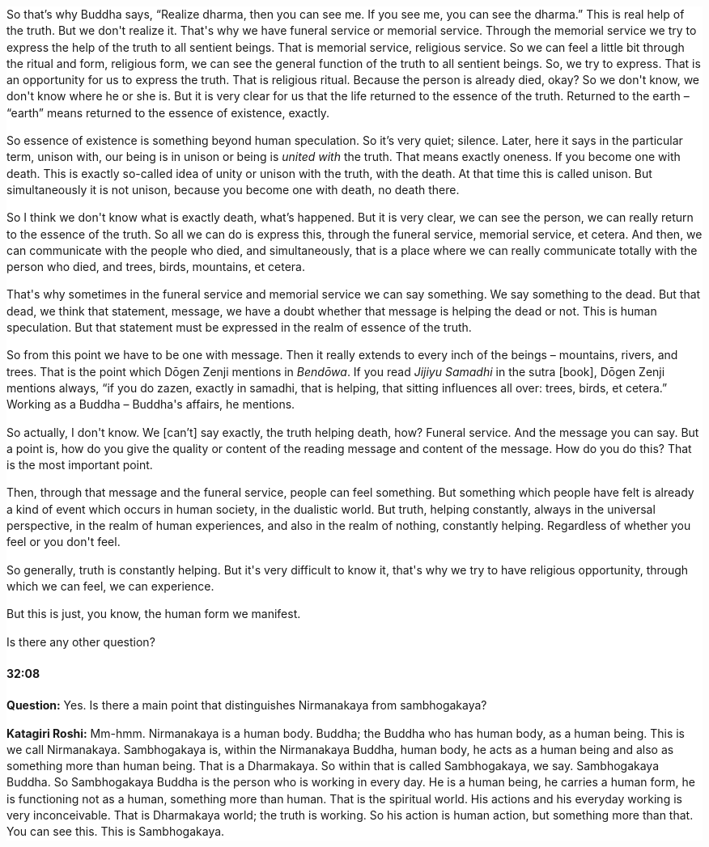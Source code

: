 So that’s why Buddha says, “Realize dharma, then you can see me. If you see me, you can see the dharma.” This is real help of the truth. But we don't realize it. That's why we have funeral service or memorial service. Through the memorial service we try to express the help of the truth to all sentient beings. That is memorial service, religious service. So we can feel a little bit through the ritual and form, religious form, we can see the general function of the truth to all sentient beings. So, we try to express. That is an opportunity for us to express the truth. That is religious ritual. Because the person is already died, okay? So we don't know, we don't know where he or she is. But it is very clear for us that the life returned to the essence of the truth. Returned to the earth – “earth” means returned to the essence of existence, exactly. 

So essence of existence is something beyond human speculation. So it’s very quiet; silence. Later, here it says in the particular term, unison with, our being is in unison or being is *united with* the truth. That means exactly oneness. If you become one with death. This is exactly so-called idea of unity or unison with the truth, with the death. At that time this is called unison. But simultaneously it is not unison, because you become one with death, no death there. 

So I think we don't know what is exactly death, what’s happened. But it is very clear, we can see the person, we can really return to the essence of the truth. So all we can do is express this, through the funeral service, memorial service, et cetera. And then, we can communicate with the people who died, and simultaneously, that is a place where we can really communicate totally with the person who died, and trees, birds, mountains, et cetera. 

That's why sometimes in the funeral service and memorial service we can say something. We say something to the dead. But that dead, we think that statement, message, we have a doubt whether that message is helping the dead or not. This is human speculation. But that statement must be expressed in the realm of essence of the truth. 

So from this point we have to be one with message. Then it really extends to every inch of the beings – mountains, rivers, and trees. That is the point which Dōgen Zenji mentions in *Bendōwa*. If you read *Jijiyu Samadhi* in the sutra [book], Dōgen Zenji mentions always, “if you do zazen, exactly in samadhi, that is helping, that sitting influences all over: trees, birds, et cetera.” Working as a Buddha – Buddha's affairs, he mentions.

So actually, I don't know. We [can’t] say exactly, the truth helping death, how? Funeral service. And the message you can say. But a point is, how do you give the quality or content of the reading message and content of the message. How do you do this? That is the most important point.

Then, through that message and the funeral service, people can feel something. But something which people have felt is already a kind of event which occurs in human society, in the dualistic world. But truth, helping constantly, always in the universal perspective, in the realm of human experiences, and also in the realm of nothing, constantly helping. Regardless of whether you feel or you don't feel. 

So generally, truth is constantly helping. But it's very difficult to know it, that's why we try to have religious opportunity, through which we can feel, we can experience. 

But this is just, you know, the human form we manifest. 

Is there any other question?

#### 32:08

**Question:** Yes. Is there a main point that distinguishes Nirmanakaya from sambhogakaya? 

**Katagiri Roshi:** Mm-hmm. Nirmanakaya is a human body. Buddha; the Buddha who has human body, as a human being. This is we call Nirmanakaya. Sambhogakaya is, within the Nirmanakaya Buddha, human body, he acts as a human being and also as something more than human being. That is a Dharmakaya. So within that is called Sambhogakaya, we say. Sambhogakaya Buddha. So Sambhogakaya Buddha is the person who is working in every day. He is a human being, he carries a human form, he is functioning not as a human, something more than human. That is the spiritual world. His actions and his everyday working is very inconceivable. That is Dharmakaya world; the truth is working. So his action is human action, but something more than that. You can see this. This is Sambhogakaya. 
